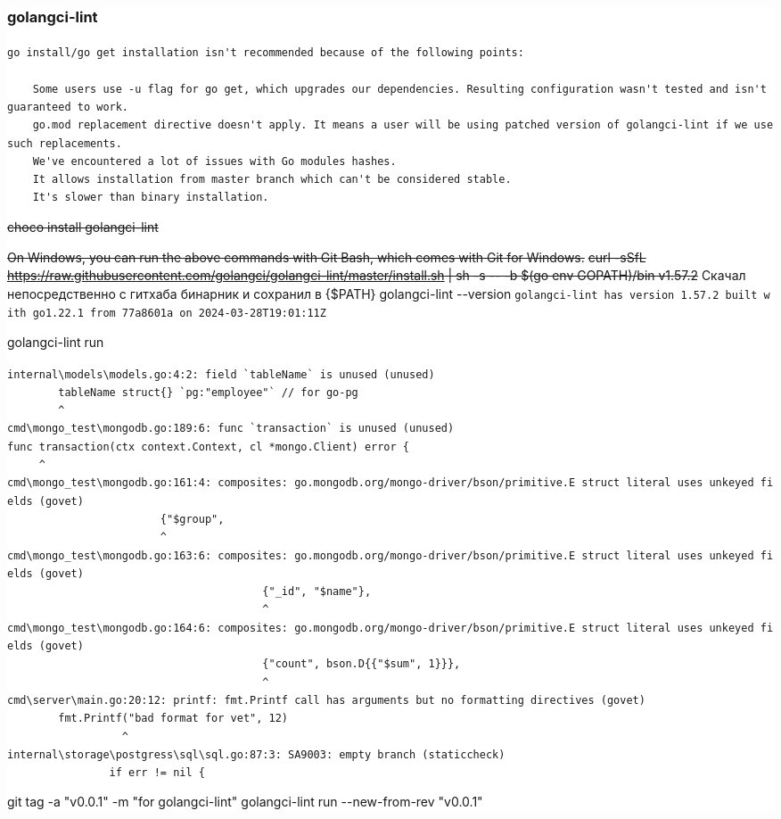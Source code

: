 ### golangci-lint

```
go install/go get installation isn't recommended because of the following points:

    Some users use -u flag for go get, which upgrades our dependencies. Resulting configuration wasn't tested and isn't guaranteed to work.
    go.mod replacement directive doesn't apply. It means a user will be using patched version of golangci-lint if we use such replacements.
    We've encountered a lot of issues with Go modules hashes.
    It allows installation from master branch which can't be considered stable.
    It's slower than binary installation.
```

~~choco install golangci-lint~~

~~On Windows, you can run the above commands with Git Bash, which comes with Git for Windows.~~
~~curl -sSfL https://raw.githubusercontent.com/golangci/golangci-lint/master/install.sh | sh -s -- -b $(go env GOPATH)/bin v1.57.2~~
Скачал непосредственно с гитхаба бинарник и сохранил в {$PATH}
golangci-lint --version
`golangci-lint has version 1.57.2 built with go1.22.1 from 77a8601a on 2024-03-28T19:01:11Z`

golangci-lint run

```
internal\models\models.go:4:2: field `tableName` is unused (unused)
        tableName struct{} `pg:"employee"` // for go-pg
        ^
cmd\mongo_test\mongodb.go:189:6: func `transaction` is unused (unused)
func transaction(ctx context.Context, cl *mongo.Client) error {
     ^
cmd\mongo_test\mongodb.go:161:4: composites: go.mongodb.org/mongo-driver/bson/primitive.E struct literal uses unkeyed fields (govet)
                        {"$group",
                        ^
cmd\mongo_test\mongodb.go:163:6: composites: go.mongodb.org/mongo-driver/bson/primitive.E struct literal uses unkeyed fields (govet)
                                        {"_id", "$name"},
                                        ^
cmd\mongo_test\mongodb.go:164:6: composites: go.mongodb.org/mongo-driver/bson/primitive.E struct literal uses unkeyed fields (govet)
                                        {"count", bson.D{{"$sum", 1}}},
                                        ^
cmd\server\main.go:20:12: printf: fmt.Printf call has arguments but no formatting directives (govet)
        fmt.Printf("bad format for vet", 12)
                  ^
internal\storage\postgress\sql\sql.go:87:3: SA9003: empty branch (staticcheck)
                if err != nil {
```

git tag -a "v0.0.1" -m "for golangci-lint"
golangci-lint run --new-from-rev "v0.0.1"
